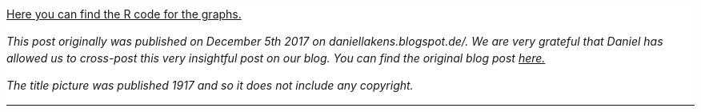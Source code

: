 [Here you can find the R code for the
graphs.](https://gist.github.com/Lakens/cc1c3d81c151d2fd4021eba57caaf689)

*This post originally was published on December 5th 2017 on
*daniellakens.blogspot.de/*. We are very grateful that Daniel has
allowed us to cross-post this very insightful post on our blog. You can
find the original blog post
[here.](https://daniellakens.blogspot.de/2017/12/understanding-common-misconceptions.html)*

*The title picture was published 1917 and so it does not include any copyright.*

------------------------------------------------------------------------



